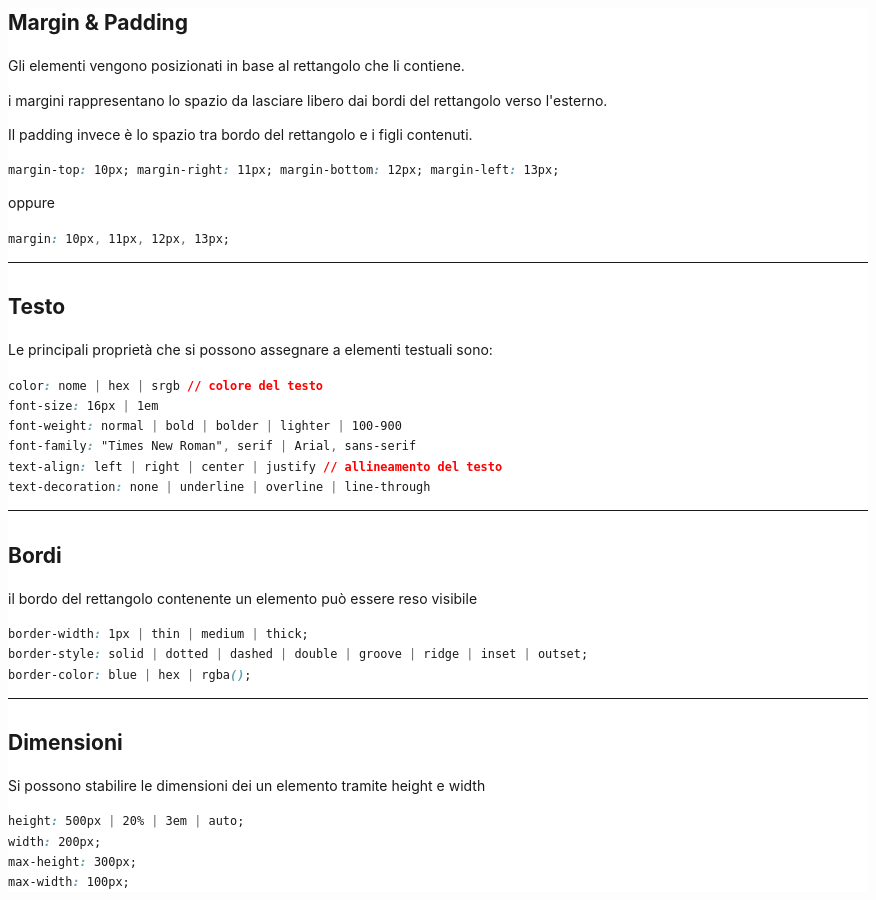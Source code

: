 
Margin & Padding
---------------------
Gli elementi vengono posizionati in base al rettangolo che li contiene.

i margini rappresentano lo spazio da lasciare libero dai bordi del rettangolo verso l'esterno.

Il padding invece è lo spazio tra bordo del rettangolo e i figli contenuti.

```css
margin-top: 10px; margin-right: 11px; margin-bottom: 12px; margin-left: 13px;
```

oppure
```css
margin: 10px, 11px, 12px, 13px;
```


----


Testo
-------
Le principali proprietà che si possono assegnare a elementi testuali sono:
```css
color: nome | hex | srgb // colore del testo
font-size: 16px | 1em
font-weight: normal | bold | bolder | lighter | 100-900
font-family: "Times New Roman", serif | Arial, sans-serif
text-align: left | right | center | justify // allineamento del testo
text-decoration: none | underline | overline | line-through
```


----


Bordi
-----
il bordo del rettangolo contenente un elemento può essere reso visibile
```css
border-width: 1px | thin | medium | thick;
border-style: solid | dotted | dashed | double | groove | ridge | inset | outset;
border-color: blue | hex | rgba();
```


----


Dimensioni
----------
Si possono stabilire le dimensioni dei un elemento tramite height e width
```css
height: 500px | 20% | 3em | auto;
width: 200px;
max-height: 300px;
max-width: 100px;
```
